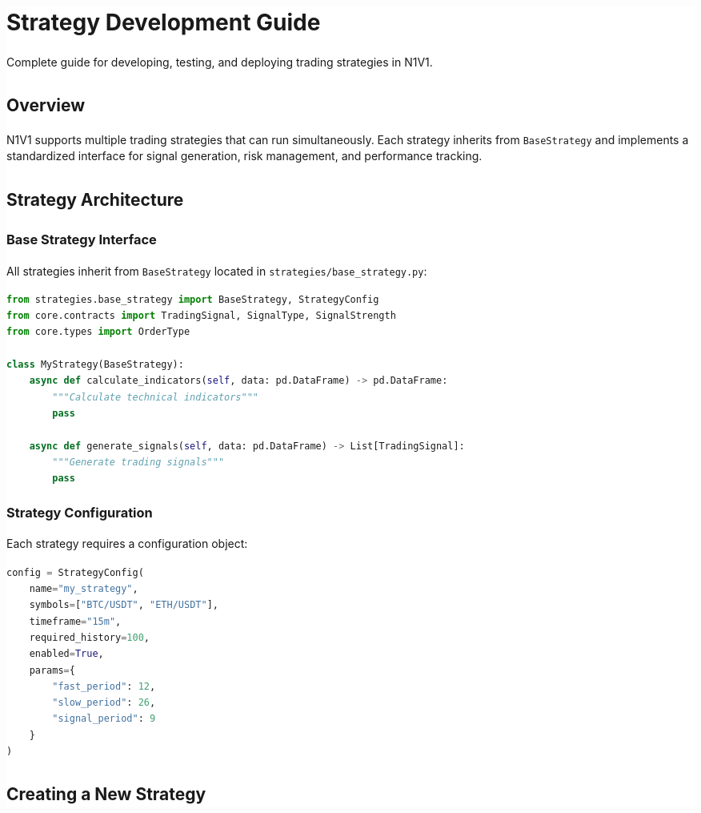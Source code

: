 # Strategy Development Guide

Complete guide for developing, testing, and deploying trading strategies in N1V1.

## Overview

N1V1 supports multiple trading strategies that can run simultaneously. Each strategy inherits from `BaseStrategy` and implements a standardized interface for signal generation, risk management, and performance tracking.

## Strategy Architecture

### Base Strategy Interface

All strategies inherit from `BaseStrategy` located in `strategies/base_strategy.py`:

```python
from strategies.base_strategy import BaseStrategy, StrategyConfig
from core.contracts import TradingSignal, SignalType, SignalStrength
from core.types import OrderType

class MyStrategy(BaseStrategy):
    async def calculate_indicators(self, data: pd.DataFrame) -> pd.DataFrame:
        """Calculate technical indicators"""
        pass

    async def generate_signals(self, data: pd.DataFrame) -> List[TradingSignal]:
        """Generate trading signals"""
        pass
```

### Strategy Configuration

Each strategy requires a configuration object:

```python
config = StrategyConfig(
    name="my_strategy",
    symbols=["BTC/USDT", "ETH/USDT"],
    timeframe="15m",
    required_history=100,
    enabled=True,
    params={
        "fast_period": 12,
        "slow_period": 26,
        "signal_period": 9
    }
)
```

## Creating a New Strategy
